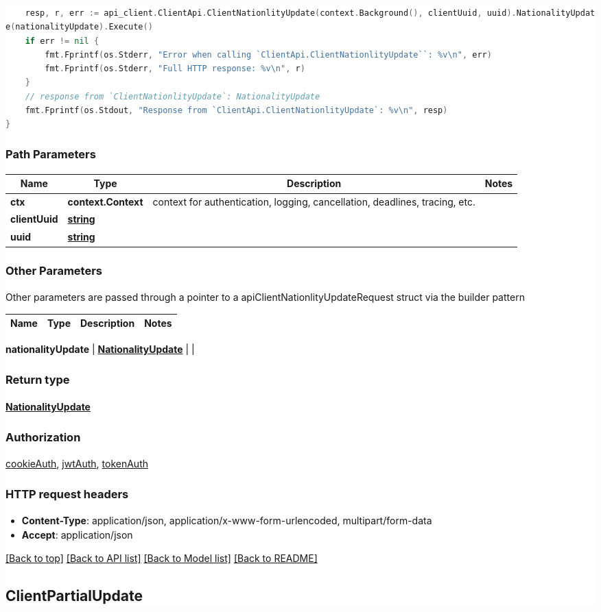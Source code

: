 ```go
    resp, r, err := api_client.ClientApi.ClientNationlityUpdate(context.Background(), clientUuid, uuid).NationalityUpdate(nationalityUpdate).Execute()
    if err != nil {
        fmt.Fprintf(os.Stderr, "Error when calling `ClientApi.ClientNationlityUpdate``: %v\n", err)
        fmt.Fprintf(os.Stderr, "Full HTTP response: %v\n", r)
    }
    // response from `ClientNationlityUpdate`: NationalityUpdate
    fmt.Fprintf(os.Stdout, "Response from `ClientApi.ClientNationlityUpdate`: %v\n", resp)
}
```

### Path Parameters


Name | Type | Description  | Notes
------------- | ------------- | ------------- | -------------
**ctx** | **context.Context** | context for authentication, logging, cancellation, deadlines, tracing, etc.
**clientUuid** | [**string**](.md) |  | 
**uuid** | [**string**](.md) |  | 

### Other Parameters

Other parameters are passed through a pointer to a apiClientNationlityUpdateRequest struct via the builder pattern


Name | Type | Description  | Notes
------------- | ------------- | ------------- | -------------


 **nationalityUpdate** | [**NationalityUpdate**](NationalityUpdate.md) |  | 

### Return type

[**NationalityUpdate**](NationalityUpdate.md)

### Authorization

[cookieAuth](../README.md#cookieAuth), [jwtAuth](../README.md#jwtAuth), [tokenAuth](../README.md#tokenAuth)

### HTTP request headers

- **Content-Type**: application/json, application/x-www-form-urlencoded, multipart/form-data
- **Accept**: application/json

[[Back to top]](#) [[Back to API list]](../README.md#documentation-for-api-endpoints)
[[Back to Model list]](../README.md#documentation-for-models)
[[Back to README]](../README.md)


## ClientPartialUpdate
